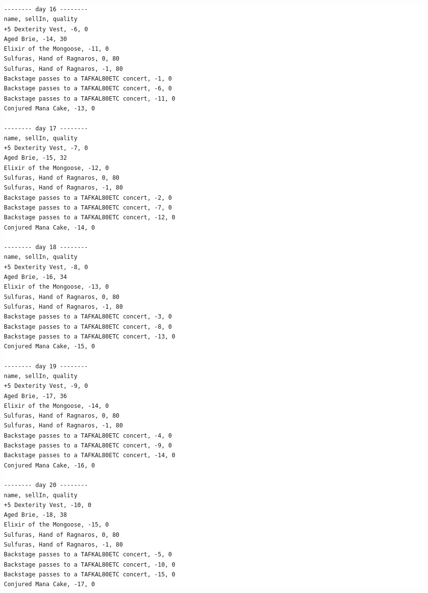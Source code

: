     -------- day 16 --------
    name, sellIn, quality
    +5 Dexterity Vest, -6, 0
    Aged Brie, -14, 30
    Elixir of the Mongoose, -11, 0
    Sulfuras, Hand of Ragnaros, 0, 80
    Sulfuras, Hand of Ragnaros, -1, 80
    Backstage passes to a TAFKAL80ETC concert, -1, 0
    Backstage passes to a TAFKAL80ETC concert, -6, 0
    Backstage passes to a TAFKAL80ETC concert, -11, 0
    Conjured Mana Cake, -13, 0
    
    -------- day 17 --------
    name, sellIn, quality
    +5 Dexterity Vest, -7, 0
    Aged Brie, -15, 32
    Elixir of the Mongoose, -12, 0
    Sulfuras, Hand of Ragnaros, 0, 80
    Sulfuras, Hand of Ragnaros, -1, 80
    Backstage passes to a TAFKAL80ETC concert, -2, 0
    Backstage passes to a TAFKAL80ETC concert, -7, 0
    Backstage passes to a TAFKAL80ETC concert, -12, 0
    Conjured Mana Cake, -14, 0
    
    -------- day 18 --------
    name, sellIn, quality
    +5 Dexterity Vest, -8, 0
    Aged Brie, -16, 34
    Elixir of the Mongoose, -13, 0
    Sulfuras, Hand of Ragnaros, 0, 80
    Sulfuras, Hand of Ragnaros, -1, 80
    Backstage passes to a TAFKAL80ETC concert, -3, 0
    Backstage passes to a TAFKAL80ETC concert, -8, 0
    Backstage passes to a TAFKAL80ETC concert, -13, 0
    Conjured Mana Cake, -15, 0
    
    -------- day 19 --------
    name, sellIn, quality
    +5 Dexterity Vest, -9, 0
    Aged Brie, -17, 36
    Elixir of the Mongoose, -14, 0
    Sulfuras, Hand of Ragnaros, 0, 80
    Sulfuras, Hand of Ragnaros, -1, 80
    Backstage passes to a TAFKAL80ETC concert, -4, 0
    Backstage passes to a TAFKAL80ETC concert, -9, 0
    Backstage passes to a TAFKAL80ETC concert, -14, 0
    Conjured Mana Cake, -16, 0
    
    -------- day 20 --------
    name, sellIn, quality
    +5 Dexterity Vest, -10, 0
    Aged Brie, -18, 38
    Elixir of the Mongoose, -15, 0
    Sulfuras, Hand of Ragnaros, 0, 80
    Sulfuras, Hand of Ragnaros, -1, 80
    Backstage passes to a TAFKAL80ETC concert, -5, 0
    Backstage passes to a TAFKAL80ETC concert, -10, 0
    Backstage passes to a TAFKAL80ETC concert, -15, 0
    Conjured Mana Cake, -17, 0
    